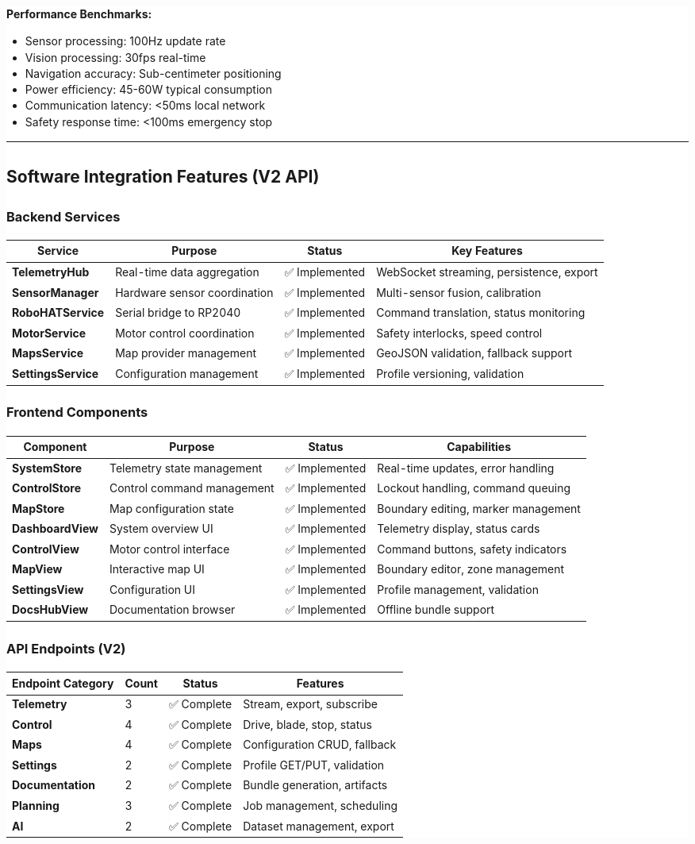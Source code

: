 **Performance Benchmarks:**
- Sensor processing: 100Hz update rate
- Vision processing: 30fps real-time
- Navigation accuracy: Sub-centimeter positioning
- Power efficiency: 45-60W typical consumption
- Communication latency: <50ms local network
- Safety response time: <100ms emergency stop

---

## Software Integration Features (V2 API)

### Backend Services

| Service | Purpose | Status | Key Features |
|---------|---------|--------|--------------|
| **TelemetryHub** | Real-time data aggregation | ✅ Implemented | WebSocket streaming, persistence, export |
| **SensorManager** | Hardware sensor coordination | ✅ Implemented | Multi-sensor fusion, calibration |
| **RoboHATService** | Serial bridge to RP2040 | ✅ Implemented | Command translation, status monitoring |
| **MotorService** | Motor control coordination | ✅ Implemented | Safety interlocks, speed control |
| **MapsService** | Map provider management | ✅ Implemented | GeoJSON validation, fallback support |
| **SettingsService** | Configuration management | ✅ Implemented | Profile versioning, validation |

### Frontend Components

| Component | Purpose | Status | Capabilities |
|-----------|---------|--------|--------------|
| **SystemStore** | Telemetry state management | ✅ Implemented | Real-time updates, error handling |
| **ControlStore** | Control command management | ✅ Implemented | Lockout handling, command queuing |
| **MapStore** | Map configuration state | ✅ Implemented | Boundary editing, marker management |
| **DashboardView** | System overview UI | ✅ Implemented | Telemetry display, status cards |
| **ControlView** | Motor control interface | ✅ Implemented | Command buttons, safety indicators |
| **MapView** | Interactive map UI | ✅ Implemented | Boundary editor, zone management |
| **SettingsView** | Configuration UI | ✅ Implemented | Profile management, validation |
| **DocsHubView** | Documentation browser | ✅ Implemented | Offline bundle support |

### API Endpoints (V2)

| Endpoint Category | Count | Status | Features |
|------------------|-------|--------|----------|
| **Telemetry** | 3 | ✅ Complete | Stream, export, subscribe |
| **Control** | 4 | ✅ Complete | Drive, blade, stop, status |
| **Maps** | 4 | ✅ Complete | Configuration CRUD, fallback |
| **Settings** | 2 | ✅ Complete | Profile GET/PUT, validation |
| **Documentation** | 2 | ✅ Complete | Bundle generation, artifacts |
| **Planning** | 3 | ✅ Complete | Job management, scheduling |
| **AI** | 2 | ✅ Complete | Dataset management, export |
